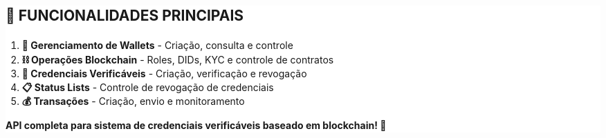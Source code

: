 
## **🎯 FUNCIONALIDADES PRINCIPAIS**

1. **🏦 Gerenciamento de Wallets** - Criação, consulta e controle
2. **⛓️ Operações Blockchain** - Roles, DIDs, KYC e controle de contratos
3. **🎫 Credenciais Verificáveis** - Criação, verificação e revogação
4. **📋 Status Lists** - Controle de revogação de credenciais
5. **💰 Transações** - Criação, envio e monitoramento

**API completa para sistema de credenciais verificáveis baseado em blockchain! 🚀**
